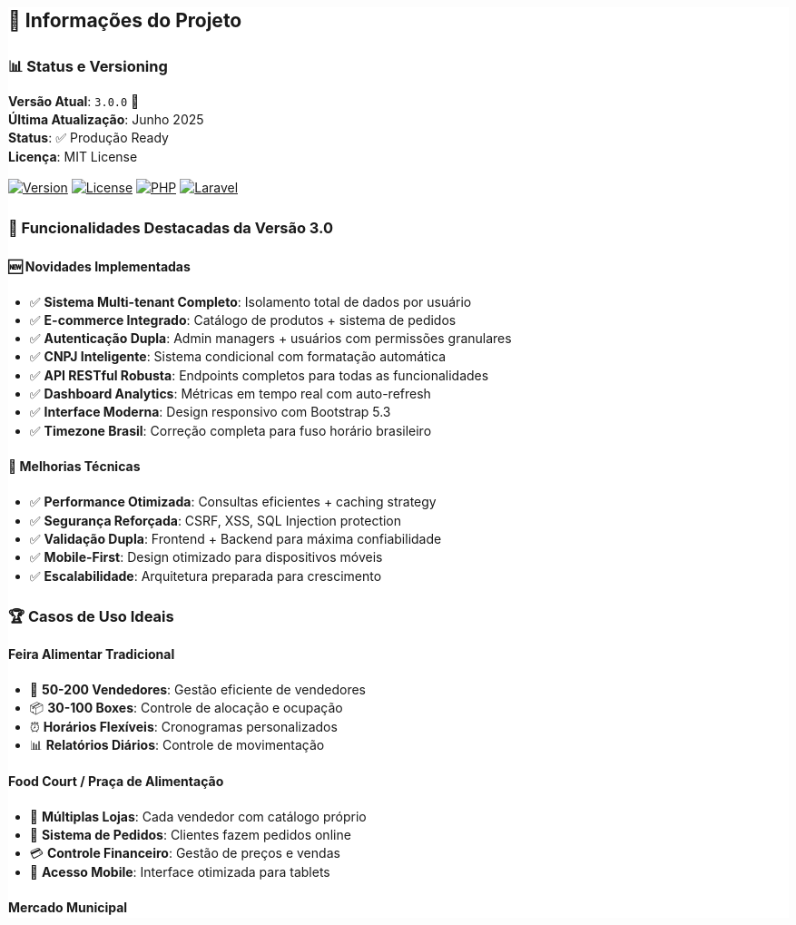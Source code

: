 ## 📄 **Informações do Projeto**

### **📊 Status e Versioning**

**Versão Atual**: `3.0.0` 🚀  
**Última Atualização**: Junho 2025  
**Status**: ✅ Produção Ready  
**Licença**: MIT License

[![Version](https://img.shields.io/badge/version-3.0.0-blue.svg)](https://github.com/user/MercadoSytem)
[![License](https://img.shields.io/badge/license-MIT-green.svg)](LICENSE)
[![PHP](https://img.shields.io/badge/PHP-8.0%2B-777BB4.svg)](https://php.net)
[![Laravel](https://img.shields.io/badge/Laravel-9.x-FF2D20.svg)](https://laravel.com)

### **🎯 Funcionalidades Destacadas da Versão 3.0**

#### **🆕 Novidades Implementadas**

-   ✅ **Sistema Multi-tenant Completo**: Isolamento total de dados por usuário
-   ✅ **E-commerce Integrado**: Catálogo de produtos + sistema de pedidos
-   ✅ **Autenticação Dupla**: Admin managers + usuários com permissões granulares
-   ✅ **CNPJ Inteligente**: Sistema condicional com formatação automática
-   ✅ **API RESTful Robusta**: Endpoints completos para todas as funcionalidades
-   ✅ **Dashboard Analytics**: Métricas em tempo real com auto-refresh
-   ✅ **Interface Moderna**: Design responsivo com Bootstrap 5.3
-   ✅ **Timezone Brasil**: Correção completa para fuso horário brasileiro

#### **🔧 Melhorias Técnicas**

-   ✅ **Performance Otimizada**: Consultas eficientes + caching strategy
-   ✅ **Segurança Reforçada**: CSRF, XSS, SQL Injection protection
-   ✅ **Validação Dupla**: Frontend + Backend para máxima confiabilidade
-   ✅ **Mobile-First**: Design otimizado para dispositivos móveis
-   ✅ **Escalabilidade**: Arquitetura preparada para crescimento

### **🏆 Casos de Uso Ideais**

#### **Feira Alimentar Tradicional**

-   👥 **50-200 Vendedores**: Gestão eficiente de vendedores
-   📦 **30-100 Boxes**: Controle de alocação e ocupação
-   ⏰ **Horários Flexíveis**: Cronogramas personalizados
-   📊 **Relatórios Diários**: Controle de movimentação

#### **Food Court / Praça de Alimentação**

-   🏪 **Múltiplas Lojas**: Cada vendedor com catálogo próprio
-   🛒 **Sistema de Pedidos**: Clientes fazem pedidos online
-   💳 **Controle Financeiro**: Gestão de preços e vendas
-   📱 **Acesso Mobile**: Interface otimizada para tablets

#### **Mercado Municipal**
